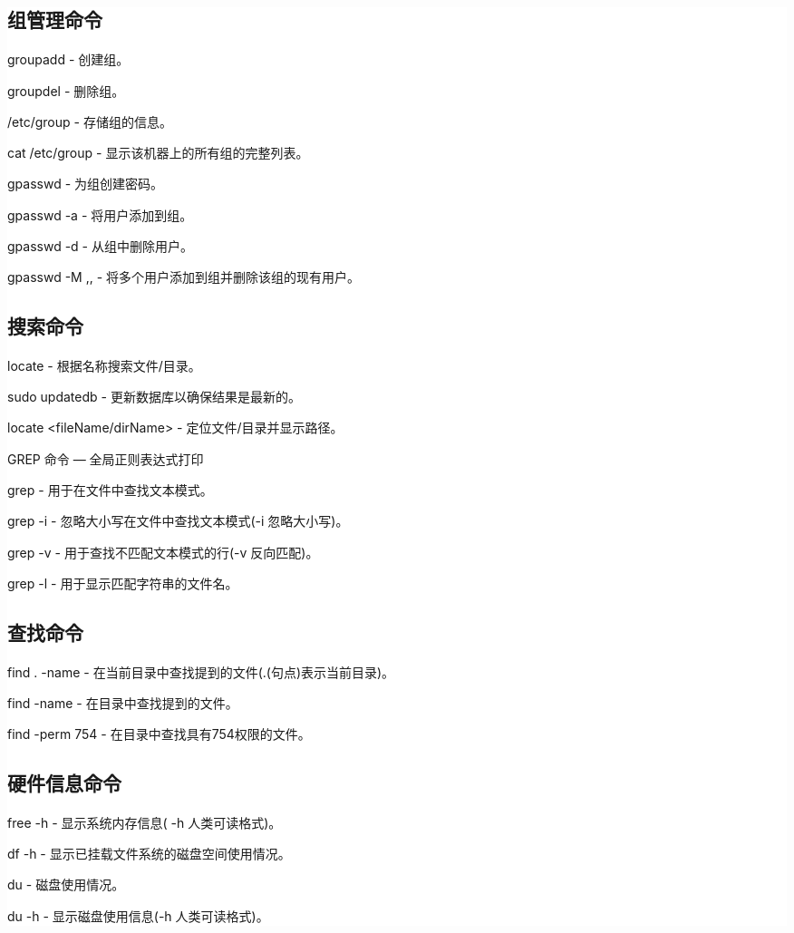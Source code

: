 

## 组管理命令

groupadd <groupName> - 创建组。

groupdel <groupName> - 删除组。

/etc/group - 存储组的信息。

cat /etc/group - 显示该机器上的所有组的完整列表。

gpasswd <groupName> - 为组创建密码。

gpasswd -a <userName> <groupName> - 将用户添加到组。

gpasswd -d <userName> <groupName> - 从组中删除用户。

gpasswd -M <userName1>,<userName2>,<userName3> <groupName> - 将多个用户添加到组并删除该组的现有用户。



## 搜索命令

locate - 根据名称搜索文件/目录。

sudo updatedb - 更新数据库以确保结果是最新的。

locate <fileName/dirName> - 定位文件/目录并显示路径。

GREP 命令 — 全局正则表达式打印

grep <textToSearch> <fileName> - 用于在文件中查找文本模式。

grep -i <textToSearch> <fileName> - 忽略大小写在文件中查找文本模式(-i 忽略大小写)。

grep -v <textToSearch> <fileName> - 用于查找不匹配文本模式的行(-v 反向匹配)。

grep -l <textToSearch> <fileNames> - 用于显示匹配字符串的文件名。



## 查找命令

find . -name <fileName> - 在当前目录中查找提到的文件(.(句点)表示当前目录)。

find <dirName> -name <fileName> - 在目录中查找提到的文件。

find <dirName> -perm 754 - 在目录中查找具有754权限的文件。



## 硬件信息命令

free -h - 显示系统内存信息( -h 人类可读格式)。

df -h - 显示已挂载文件系统的磁盘空间使用情况。

du - 磁盘使用情况。

du -h - 显示磁盘使用信息(-h 人类可读格式)。
